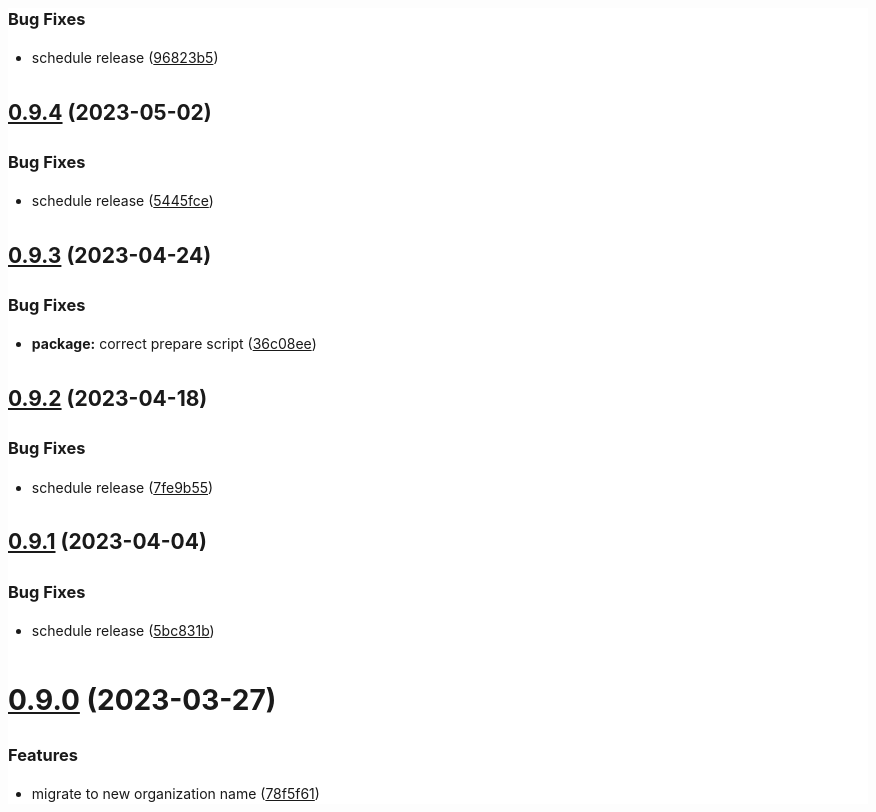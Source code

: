 
### Bug Fixes

* schedule release ([96823b5](https://github.com/dargstack/dargstack_rgen/commit/96823b5a4b3ad2d80387315de0ace073689d3b5f))

## [0.9.4](https://github.com/dargstack/dargstack_rgen/compare/0.9.3...0.9.4) (2023-05-02)


### Bug Fixes

* schedule release ([5445fce](https://github.com/dargstack/dargstack_rgen/commit/5445fce542fe08b8bbf0a5a0f069f5bf026e3fe2))

## [0.9.3](https://github.com/dargstack/dargstack_rgen/compare/0.9.2...0.9.3) (2023-04-24)


### Bug Fixes

* **package:** correct prepare script ([36c08ee](https://github.com/dargstack/dargstack_rgen/commit/36c08ee2c2ffc691415214ee4bd20ad025fe6969))

## [0.9.2](https://github.com/dargstack/dargstack_rgen/compare/0.9.1...0.9.2) (2023-04-18)


### Bug Fixes

* schedule release ([7fe9b55](https://github.com/dargstack/dargstack_rgen/commit/7fe9b550312d37ee054d7776cf262a9fe075aa0e))

## [0.9.1](https://github.com/dargstack/dargstack_rgen/compare/0.9.0...0.9.1) (2023-04-04)


### Bug Fixes

* schedule release ([5bc831b](https://github.com/dargstack/dargstack_rgen/commit/5bc831b51e4020acef424e88281a90809a4026e9))

# [0.9.0](https://github.com/dargstack/dargstack_rgen/compare/0.8.9...0.9.0) (2023-03-27)


### Features

* migrate to new organization name ([78f5f61](https://github.com/dargstack/dargstack_rgen/commit/78f5f61703f244c2c15d13f448f8a970323e5cd0))
